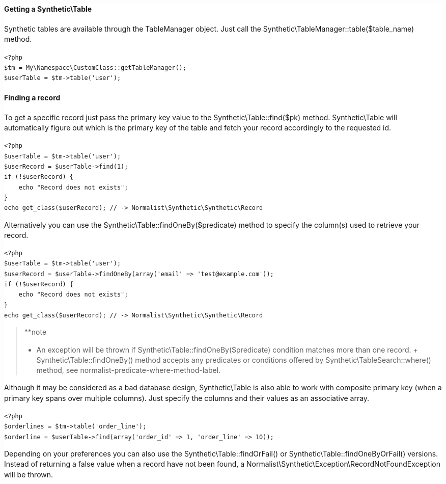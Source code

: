 #### Getting a Synthetic\Table

Synthetic tables are available through the TableManager object. Just call the Synthetic\TableManager::table($table\_name) method.

``` sourceCode
<?php
$tm = My\Namespace\CustomClass::getTableManager();
$userTable = $tm->table('user');
```

#### Finding a record

To get a specific record just pass the primary key value to the Synthetic\Table::find($pk) method. Synthetic\Table will automatically figure out which is the primary key of the table and fetch your record accordingly to the requested id.

``` sourceCode
<?php
$userTable = $tm->table('user');
$userRecord = $userTable->find(1);
if (!$userRecord) {
    echo "Record does not exists";
}
echo get_class($userRecord); // -> Normalist\Synthetic\Synthetic\Record
```

Alternatively you can use the Synthetic\Table::findOneBy($predicate) method to specify the column(s) used to retrieve your record.

``` sourceCode
<?php
$userTable = $tm->table('user');
$userRecord = $userTable->findOneBy(array('email' => 'test@example.com'));
if (!$userRecord) {
    echo "Record does not exists";
}
echo get_class($userRecord); // -> Normalist\Synthetic\Synthetic\Record
```

> **note
>
> + An exception will be thrown if Synthetic\Table::findOneBy($predicate) condition matches more than one record. + Synthetic\Table::findOneBy() method accepts any predicates or conditions offered by Synthetic\TableSearch::where() method, see normalist-predicate-where-method-label.

Although it may be considered as a bad database design, Synthetic\Table is also able to work with composite primary key (when a primary key spans over multiple columns). Just specify the columns and their values as an associative array.

``` sourceCode
<?php
$orderlines = $tm->table('order_line');
$orderline = $userTable->find(array('order_id' => 1, 'order_line' => 10));
```

Depending on your preferences you can also use the Synthetic\Table::findOrFail() or Synthetic\Table::findOneByOrFail() versions. Instead of returning a false value when a record have not been found, a Normalist\Synthetic\Exception\RecordNotFoundException will be thrown.
